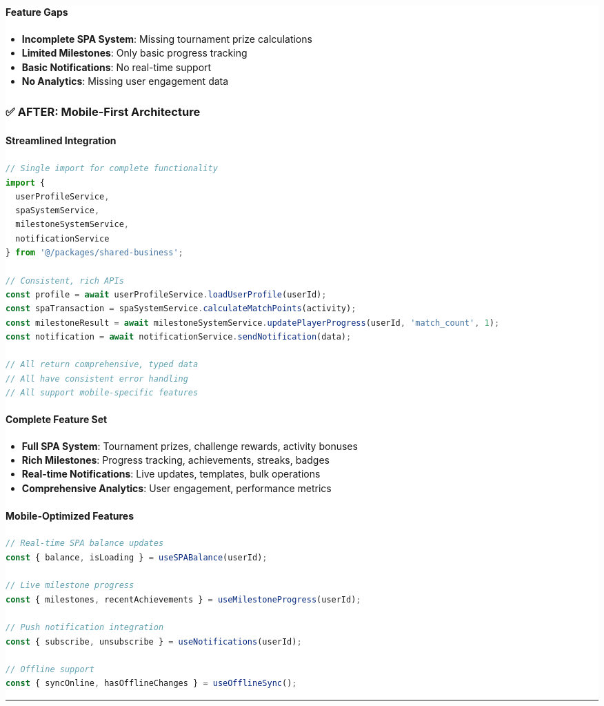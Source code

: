 #### Feature Gaps
- **Incomplete SPA System**: Missing tournament prize calculations
- **Limited Milestones**: Only basic progress tracking
- **Basic Notifications**: No real-time support
- **No Analytics**: Missing user engagement data

### ✅ **AFTER: Mobile-First Architecture**

#### Streamlined Integration
```typescript
// Single import for complete functionality
import { 
  userProfileService,
  spaSystemService,
  milestoneSystemService,
  notificationService
} from '@/packages/shared-business';

// Consistent, rich APIs
const profile = await userProfileService.loadUserProfile(userId);
const spaTransaction = spaSystemService.calculateMatchPoints(activity);
const milestoneResult = await milestoneSystemService.updatePlayerProgress(userId, 'match_count', 1);
const notification = await notificationService.sendNotification(data);

// All return comprehensive, typed data
// All have consistent error handling
// All support mobile-specific features
```

#### Complete Feature Set
- **Full SPA System**: Tournament prizes, challenge rewards, activity bonuses
- **Rich Milestones**: Progress tracking, achievements, streaks, badges
- **Real-time Notifications**: Live updates, templates, bulk operations
- **Comprehensive Analytics**: User engagement, performance metrics

#### Mobile-Optimized Features
```typescript
// Real-time SPA balance updates
const { balance, isLoading } = useSPABalance(userId);

// Live milestone progress
const { milestones, recentAchievements } = useMilestoneProgress(userId);

// Push notification integration
const { subscribe, unsubscribe } = useNotifications(userId);

// Offline support
const { syncOnline, hasOfflineChanges } = useOfflineSync();
```

---
